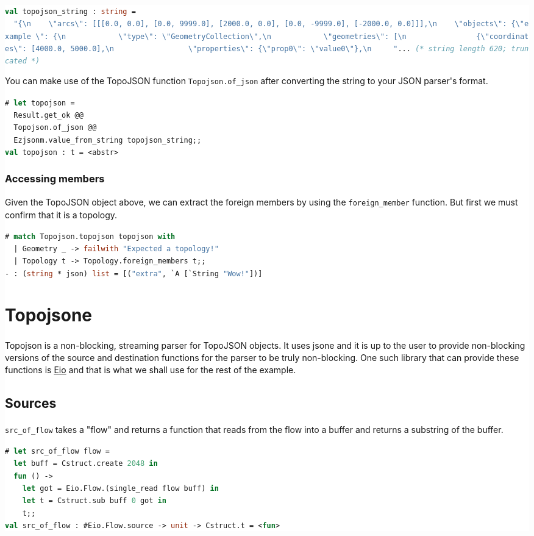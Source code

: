 ```ocaml
val topojson_string : string =
  "{\n    \"arcs\": [[[0.0, 0.0], [0.0, 9999.0], [2000.0, 0.0], [0.0, -9999.0], [-2000.0, 0.0]]],\n    \"objects\": {\"example \": {\n            \"type\": \"GeometryCollection\",\n            \"geometries\": [\n                {\"coordinates\": [4000.0, 5000.0],\n                 \"properties\": {\"prop0\": \"value0\"},\n     "... (* string length 620; truncated *)
```

You can make use of the TopoJSON function `Topojson.of_json` after converting the string to your JSON parser's
format.


```ocaml
# let topojson =
  Result.get_ok @@
  Topojson.of_json @@
  Ezjsonm.value_from_string topojson_string;;
val topojson : t = <abstr>
```

### Accessing members

Given the TopoJSON object above, we can extract the foreign members by using the `foreign_member` function.
But first we must confirm that it is a topology.

```ocaml
# match Topojson.topojson topojson with
  | Geometry _ -> failwith "Expected a topology!"
  | Topology t -> Topology.foreign_members t;;
- : (string * json) list = [("extra", `A [`String "Wow!"])]
```

# Topojsone
Topojson is a non-blocking, streaming parser for TopoJSON objects. It uses jsone and it is up to the user to provide non-blocking versions of the source and destination functions for the parser to be truly non-blocking. One such library that can provide these functions is [Eio](https://github.com/ocaml-multicore/eio) and that is what we shall use for the rest of the example.

## Sources
`src_of_flow` takes a "flow" and returns a function that reads from the flow into a buffer and returns a substring of the buffer.
```ocaml
# let src_of_flow flow =
  let buff = Cstruct.create 2048 in
  fun () ->
    let got = Eio.Flow.(single_read flow buff) in
    let t = Cstruct.sub buff 0 got in
    t;;
val src_of_flow : #Eio.Flow.source -> unit -> Cstruct.t = <fun>
```
